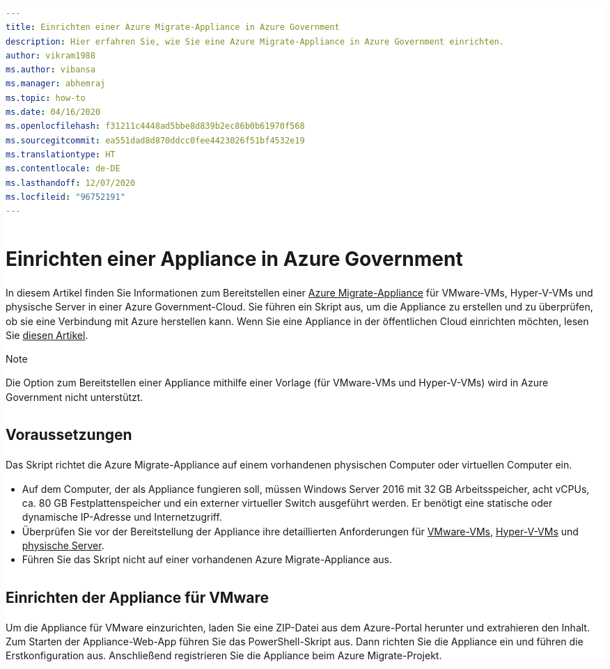 ```yaml
---
title: Einrichten einer Azure Migrate-Appliance in Azure Government
description: Hier erfahren Sie, wie Sie eine Azure Migrate-Appliance in Azure Government einrichten.
author: vikram1988
ms.author: vibansa
ms.manager: abhemraj
ms.topic: how-to
ms.date: 04/16/2020
ms.openlocfilehash: f31211c4448ad5bbe8d839b2ec86b0b61970f568
ms.sourcegitcommit: ea551dad8d870ddcc0fee4423026f51bf4532e19
ms.translationtype: HT
ms.contentlocale: de-DE
ms.lasthandoff: 12/07/2020
ms.locfileid: "96752191"
---
```

# <a name="set-up-an-appliance-in-azure-government"></a>Einrichten einer Appliance in Azure Government 

In diesem Artikel finden Sie Informationen zum Bereitstellen einer [Azure Migrate-Appliance](./migrate-appliance-architecture.md) für VMware-VMs, Hyper-V-VMs und physische Server in einer Azure Government-Cloud. Sie führen ein Skript aus, um die Appliance zu erstellen und zu überprüfen, ob sie eine Verbindung mit Azure herstellen kann. Wenn Sie eine Appliance in der öffentlichen Cloud einrichten möchten, lesen Sie [diesen Artikel](deploy-appliance-script.md).


> [!NOTE]
> Die Option zum Bereitstellen einer Appliance mithilfe einer Vorlage (für VMware-VMs und Hyper-V-VMs) wird in Azure Government nicht unterstützt.


## <a name="prerequisites"></a>Voraussetzungen

Das Skript richtet die Azure Migrate-Appliance auf einem vorhandenen physischen Computer oder virtuellen Computer ein.

- Auf dem Computer, der als Appliance fungieren soll, müssen Windows Server 2016 mit 32 GB Arbeitsspeicher, acht vCPUs, ca. 80 GB Festplattenspeicher und ein externer virtueller Switch ausgeführt werden. Er benötigt eine statische oder dynamische IP-Adresse und Internetzugriff.
- Überprüfen Sie vor der Bereitstellung der Appliance ihre detaillierten Anforderungen für [VMware-VMs](migrate-appliance.md#appliance---vmware), [Hyper-V-VMs](migrate-appliance.md#appliance---hyper-v) und [physische Server](migrate-appliance.md#appliance---physical).
- Führen Sie das Skript nicht auf einer vorhandenen Azure Migrate-Appliance aus.

## <a name="set-up-the-appliance-for-vmware"></a>Einrichten der Appliance für VMware

Um die Appliance für VMware einzurichten, laden Sie eine ZIP-Datei aus dem Azure-Portal herunter und extrahieren den Inhalt. Zum Starten der Appliance-Web-App führen Sie das PowerShell-Skript aus. Dann richten Sie die Appliance ein und führen die Erstkonfiguration aus. Anschließend registrieren Sie die Appliance beim Azure Migrate-Projekt.
